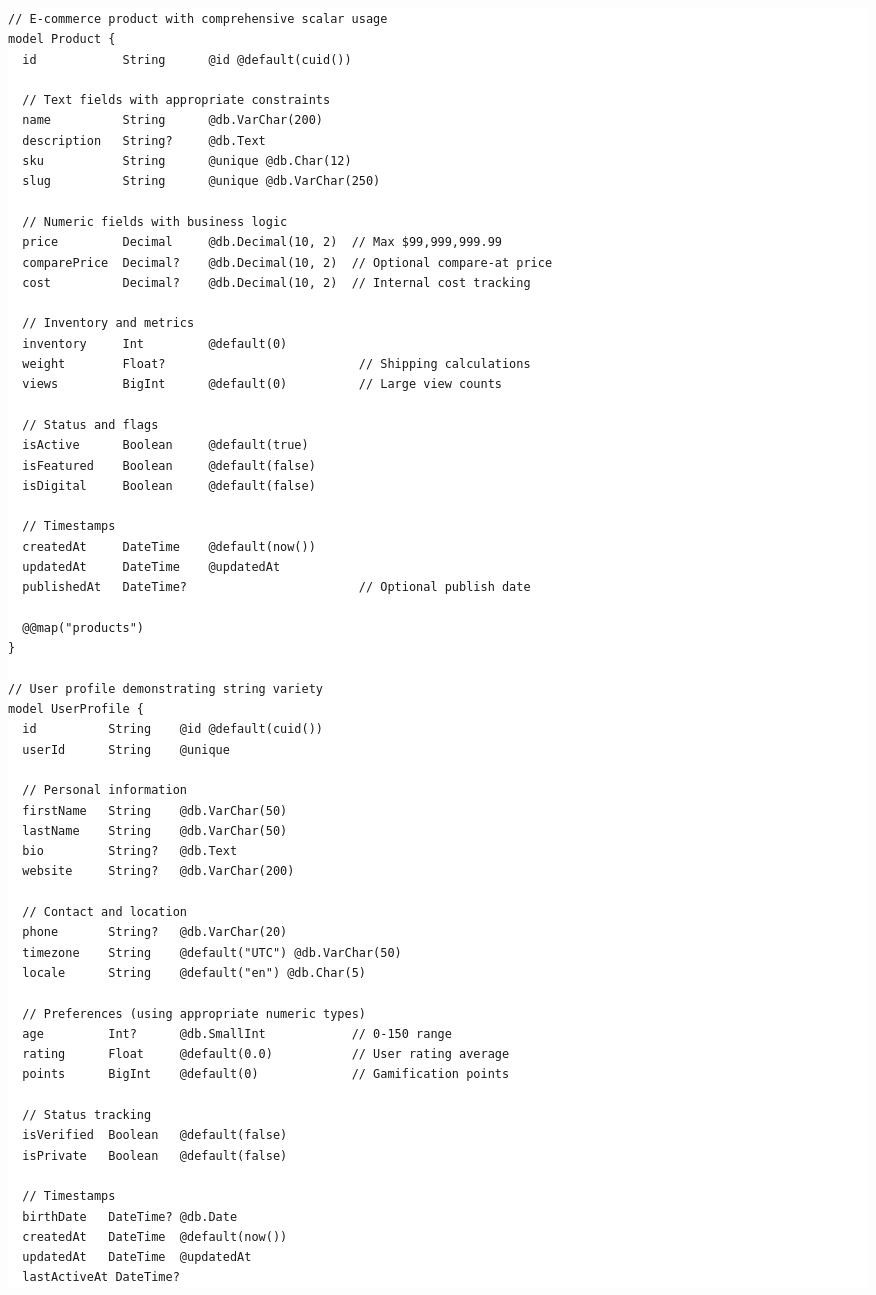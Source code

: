 ```prisma
// E-commerce product with comprehensive scalar usage
model Product {
  id            String      @id @default(cuid())
  
  // Text fields with appropriate constraints
  name          String      @db.VarChar(200)
  description   String?     @db.Text
  sku           String      @unique @db.Char(12)
  slug          String      @unique @db.VarChar(250)
  
  // Numeric fields with business logic
  price         Decimal     @db.Decimal(10, 2)  // Max $99,999,999.99
  comparePrice  Decimal?    @db.Decimal(10, 2)  // Optional compare-at price
  cost          Decimal?    @db.Decimal(10, 2)  // Internal cost tracking
  
  // Inventory and metrics
  inventory     Int         @default(0)
  weight        Float?                           // Shipping calculations
  views         BigInt      @default(0)          // Large view counts
  
  // Status and flags
  isActive      Boolean     @default(true)
  isFeatured    Boolean     @default(false)
  isDigital     Boolean     @default(false)
  
  // Timestamps
  createdAt     DateTime    @default(now())
  updatedAt     DateTime    @updatedAt
  publishedAt   DateTime?                        // Optional publish date
  
  @@map("products")
}

// User profile demonstrating string variety
model UserProfile {
  id          String    @id @default(cuid())
  userId      String    @unique
  
  // Personal information
  firstName   String    @db.VarChar(50)
  lastName    String    @db.VarChar(50)
  bio         String?   @db.Text
  website     String?   @db.VarChar(200)
  
  // Contact and location
  phone       String?   @db.VarChar(20)
  timezone    String    @default("UTC") @db.VarChar(50)
  locale      String    @default("en") @db.Char(5)
  
  // Preferences (using appropriate numeric types)
  age         Int?      @db.SmallInt            // 0-150 range
  rating      Float     @default(0.0)           // User rating average
  points      BigInt    @default(0)             // Gamification points
  
  // Status tracking
  isVerified  Boolean   @default(false)
  isPrivate   Boolean   @default(false)
  
  // Timestamps
  birthDate   DateTime? @db.Date
  createdAt   DateTime  @default(now())
  updatedAt   DateTime  @updatedAt
  lastActiveAt DateTime?
```